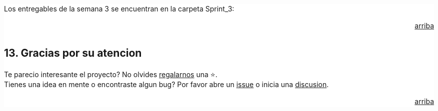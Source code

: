 Los entregables de la semana 3 se encuentran en la carpeta Sprint_3:

<span style="float:right;">[arriba](#tabla-de-contenido)</span> 

<br>


## 13. Gracias por su atencion
Te parecio interesante el proyecto? No olvides [regalarnos](https://github.com/Joaquin-Costamagna/PF_YELP_HENRY/stargazers) una ⭐.  
Tienes una idea en mente o encontraste algun bug? Por favor abre un [issue](https://github.com/Joaquin-Costamagna/PF_YELP_HENRY/issues) o inicia una [discusion](https://github.com/Joaquin-Costamagna/PF_YELP_HENRY/discussions).  

<span style="float:right;">[arriba](#tabla-de-contenido)</span> 

<br>


